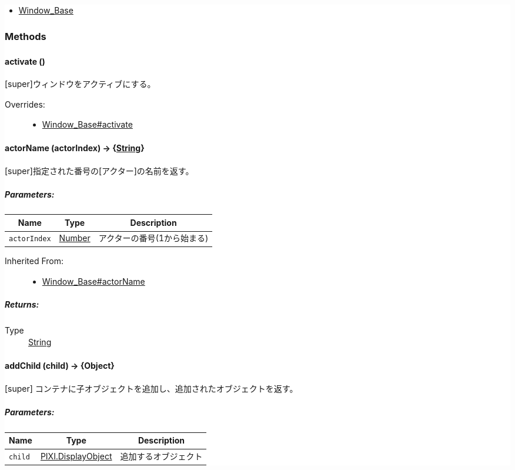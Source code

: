 * [Window_Base](Window_Base.md)

### Methods

#### activate ()
[super]ウィンドウをアクティブにする。

<dl>
    <dt>Overrides:</dt>
    <dd>
        <ul>
            <li>
                <a href="Window_Base.html#activate-">Window_Base#activate</a>
            </li>
        </ul>
    </dd>
</dl>

#### actorName (actorIndex) → {[String](String.md)}
[super]指定された番号の[アクター]の名前を返す。

##### Parameters:

| Name | Type | Description |
| --- | --- | --- |
| `actorIndex` | [Number](Number.md) | アクターの番号(1から始まる) |

<dl>
    <dt>Inherited From:</dt>
    <dd>
        <ul>
            <li>
                <a href="Window_Base.html#actorname-actorindex--string">Window_Base#actorName</a>
            </li>
        </ul>
    </dd>
</dl>

##### Returns:

<dl>
    <dt> Type </dt>
    <dd>
        <span><a href="String.html">String</a></span>
    </dd>
</dl>

#### addChild (child) → {Object}
[super]  コンテナに子オブジェクトを追加し、追加されたオブジェクトを返す。

##### Parameters:

| Name | Type | Description |
| --- | --- | --- |
| `child` | [PIXI.DisplayObject](http://pixijs.download/release/docs/PIXI.DisplayObject.html) | 追加するオブジェクト |

